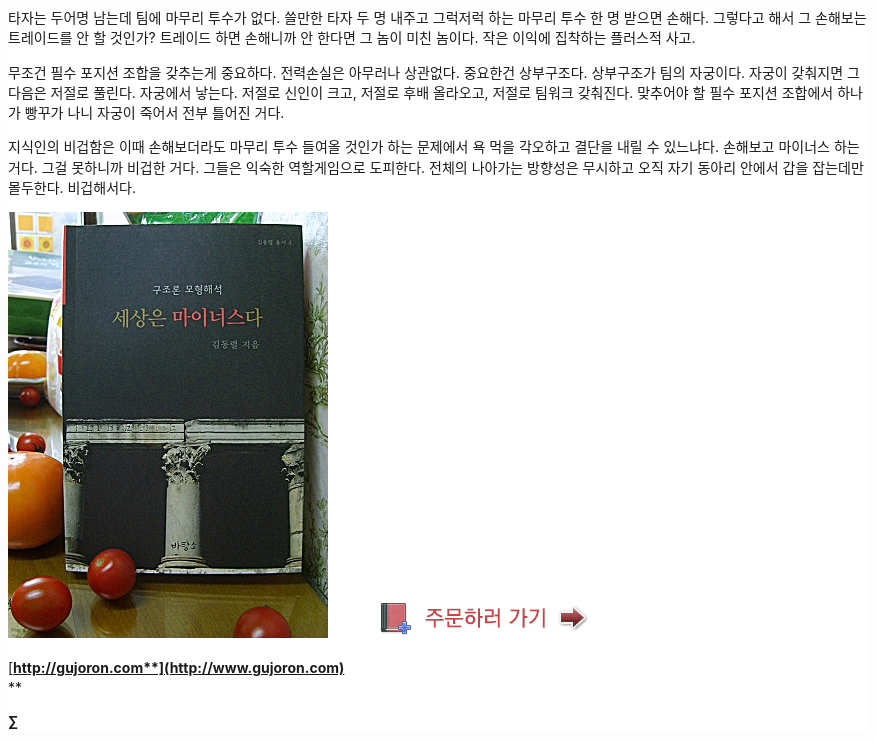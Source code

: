 

###

타자는 두어명 남는데 팀에 마무리 투수가 없다. 쓸만한 타자 두 명 내주고 그럭저럭 하는 마무리 투수 한 명 받으면 손해다. 그렇다고 해서 그 손해보는 트레이드를 안 할 것인가? 트레이드 하면 손해니까 안 한다면 그 놈이 미친 놈이다. 작은 이익에 집착하는 플러스적 사고. 

무조건 필수 포지션 조합을 갖추는게 중요하다. 전력손실은 아무러나 상관없다. 중요한건 상부구조다. 상부구조가 팀의 자궁이다. 자궁이 갖춰지면 그 다음은 저절로 풀린다. 자궁에서 낳는다. 저절로 신인이 크고, 저절로 후배 올라오고, 저절로 팀워크 갖춰진다. 맞추어야 할 필수 포지션 조합에서 하나가 빵꾸가 나니 자궁이 죽어서 전부 틀어진 거다. 

지식인의 비겁함은 이때 손해보더라도 마무리 투수 들여올 것인가 하는 문제에서 욕 먹을 각오하고 결단을 내릴 수 있느냐다. 손해보고 마이너스 하는 거다. 그걸 못하니까 비겁한 거다. 그들은 익숙한 역할게임으로 도피한다. 전체의 나아가는 방향성은 무시하고 오직 자기 동아리 안에서 갑을 잡는데만 몰두한다. 비겁해서다. 





 ![](/files/attach/images/199/141/209/S6001030.jpg)![](/files/attach/images/199/376/206/bookorder.gif)



  


[**http://gujoron.com**](http://www.gujoron.com)**  
** 

**∑**